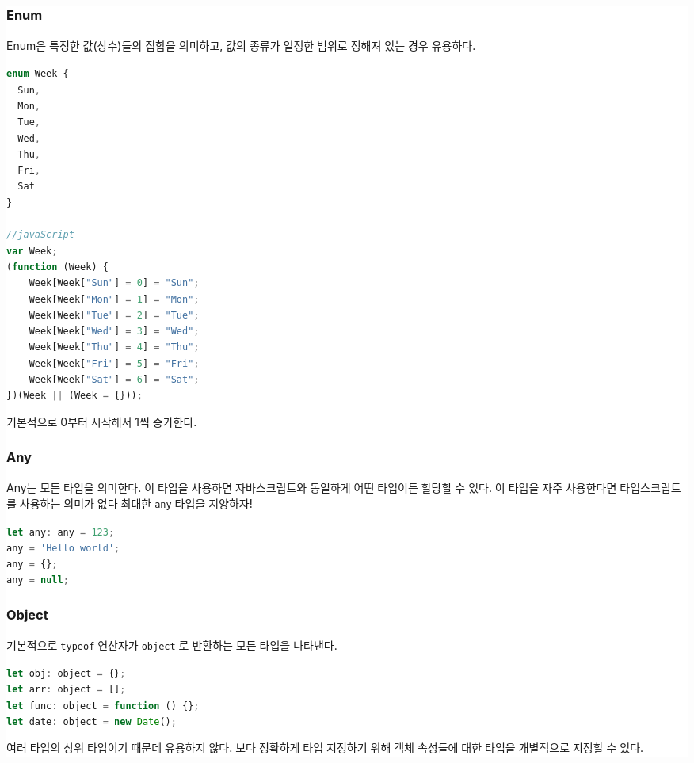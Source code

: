 ### Enum

Enum은 특정한 값(상수)들의 집합을 의미하고, 값의 종류가 일정한 범위로 정해져 있는 경우 유용하다.

```jsx
enum Week {
  Sun,
  Mon,
  Tue,
  Wed,
  Thu,
  Fri,
  Sat
}

//javaScript
var Week;
(function (Week) {
    Week[Week["Sun"] = 0] = "Sun";
    Week[Week["Mon"] = 1] = "Mon";
    Week[Week["Tue"] = 2] = "Tue";
    Week[Week["Wed"] = 3] = "Wed";
    Week[Week["Thu"] = 4] = "Thu";
    Week[Week["Fri"] = 5] = "Fri";
    Week[Week["Sat"] = 6] = "Sat";
})(Week || (Week = {}));
```

기본적으로 0부터 시작해서 1씩 증가한다.

### Any

Any는 모든 타입을 의미한다.
이 타입을 사용하면 자바스크립트와 동일하게 어떤 타입이든 할당할 수 있다.
이 타입을 자주 사용한다면 타입스크립트를 사용하는 의미가 없다 최대한 `any` 타입을 지양하자!

```jsx
let any: any = 123;
any = 'Hello world';
any = {};
any = null;
```

### Object

기본적으로 `typeof` 연산자가 `object` 로 반환하는 모든 타입을 나타낸다.

```jsx
let obj: object = {};
let arr: object = [];
let func: object = function () {};
let date: object = new Date();
```

여러 타입의 상위 타입이기 때문데 유용하지 않다. 보다 정확하게 타입 지정하기 위해 객체 속성들에 대한 타입을 개별적으로 지정할 수 있다.

